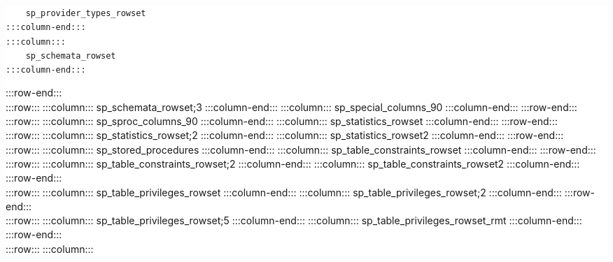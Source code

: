         sp_provider_types_rowset
    :::column-end:::
    :::column:::
        sp_schemata_rowset
    :::column-end:::
:::row-end:::  
:::row:::
    :::column:::
        sp_schemata_rowset;3
    :::column-end:::
    :::column:::
        sp_special_columns_90
    :::column-end:::
:::row-end:::  
:::row:::
    :::column:::
        sp_sproc_columns_90
    :::column-end:::
    :::column:::
        sp_statistics_rowset
    :::column-end:::
:::row-end:::  
:::row:::
    :::column:::
        sp_statistics_rowset;2
    :::column-end:::
    :::column:::
        sp_statistics_rowset2
    :::column-end:::
:::row-end:::  
:::row:::
    :::column:::
        sp_stored_procedures
    :::column-end:::
    :::column:::
        sp_table_constraints_rowset
    :::column-end:::
:::row-end:::  
:::row:::
    :::column:::
        sp_table_constraints_rowset;2
    :::column-end:::
    :::column:::
        sp_table_constraints_rowset2
    :::column-end:::
:::row-end:::  
:::row:::
    :::column:::
        sp_table_privileges_rowset
    :::column-end:::
    :::column:::
        sp_table_privileges_rowset;2
    :::column-end:::
:::row-end:::  
:::row:::
    :::column:::
        sp_table_privileges_rowset;5
    :::column-end:::
    :::column:::
        sp_table_privileges_rowset_rmt
    :::column-end:::
:::row-end:::  
:::row:::
    :::column:::